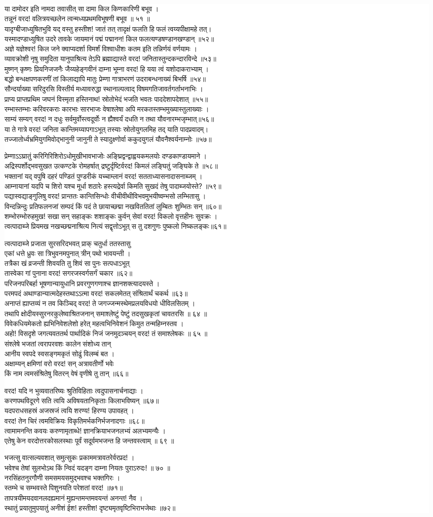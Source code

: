 या दामोदर इति नामदा तवासीत् सा दामा किल किणकारिणी बभूव ।  
तन्नूनं वरद! वलित्रयच्छलेन त्वन्मध्यप्रथमविभूषणी बभूव ॥ ५१ ॥  
यादृग्बीजाध्युषितभुवि यद् वस्तु हस्तीश! जातं तत् तादृक्षं फलति हि फलं त्वय्यपीक्षामहे तत्।  
यस्मादण्डाध्युषित उदरे तावके जायमानं पद्मं पद्मानन! किल फलत्यण्डषण्डानखण्डान् ॥५२॥  
अज्ञे यज्ञेश्वर! किल जने क्वाप्यदर्शा विमर्शं विश्वाधीशः कतम इति तन्निर्णयं वर्णयामः ।  
व्यावक्रोशी नृषु समुदिता यानुपाश्रित्य तेऽपि ब्रह्माद्यास्ते वरद! जनितास्तुन्दकन्दारविन्दे ॥५३॥  
मुष्णन् कृष्णः प्रियनिजजनैः जैय्यहेङ्गवीनं दाम्ना भूम्ना वरद! हि यया त्वं यशोदाकराभ्याम् ।  
बद्धो बन्धक्षपणकरणीं तां किलाद्यापि मातुः प्रेम्णा गात्राभरणं उदराबन्धनाख्यं बिभर्षि ॥५४॥  
सौन्दर्याख्या सरिदुरसि विस्तीर्य मध्यावरुद्धा स्थानाल्पत्वाद् विषमगतिजावर्तगर्ताभनाभिः ।  
प्राप्य प्राप्तप्रथिम जघनं विस्मृता हस्तिनाथ! स्रोतोभेदं भजति भवतः पाददेशापदेशात् ॥५५॥  
रम्भास्तम्भाः करिवरकराः कारभाः सारभाजः वेषाश्लेषा अपि मरकतस्तम्भमुख्यास्तुलाख्याः ।  
साम्यं सम्यग् वरद! न दधुः सर्वमुर्वोस्त्वदूर्वोः न ह्यैश्वर्यं दधति न तथा यौवनारम्भजृम्भात्॥५६॥  
या ते गात्रे वरद! जनिता कान्तिमय्यापगाऽभूत् तस्याः स्रोतोयुगलमिह तद् याति पादप्रवादम्।  
तज्जातोर्ध्वभ्रमियुगमिवोद्भानुनी जानुनी ते स्यादुक्ष्णोर्वा ककुदयुगलं यौवनैश्वर्यनाम्नोः ॥५७॥

प्रेम्णाऽऽघ्रातुं करिगिरिशिरोऽधोमुखीभावभाजोः अङ्घ्रिद्वन्द्वाह्वयकमलयोः दण्डकाण्डायमाने ।  
अद्रिस्पर्शोद्भवसुखत उत्कण्टके रोमहर्षात् द्रष्टुर्दृष्टिर्वरद! किमलं लङ्घितुं जङ्घिके ते ॥५८॥  
भक्तानां यद् वपुषि दहरं पण्डितं पुण्डरीकं यच्चाम्लानं वरद! सतताध्यासनादासनाब्जम् ।  
आम्नायानां यदपि च शिरो यश्च मूर्धा शठारेः हस्त्यद्रेर्वा किमति सुखदं तेषु पादाब्जयोस्ते? ॥५९॥  
पद्यास्वद्याङ्गुलिषु वरद! प्रान्ततः कान्तिसिन्धोः वीचीवीथीविभवमुभयीष्वम्भसो लम्भितासु ।  
विन्दन्निन्दुः प्रतिफलनजां सम्पदं किं पदं ते छायाच्छद्मा नखविततितां लुम्बितः शुम्भितः सन् ॥६०॥  
शम्भोरम्भोरुहमुख! सखा सन् सहाङ्कः शशाङ्कः कुर्वन् सेवां वरद! विकलो वृत्तहीनः सुवक्रः ।  
त्वत्पादाब्जे प्रियमख नखच्छद्मनाश्रित्य नित्यं सद्वृत्तोऽभूत् स तु दशगुणः पुष्कलो निष्कलङ्कः॥६१॥

त्वत्पादाब्जे प्रजाता सुरसरिदभवत् प्राक् चतुर्धा ततस्तासु  
एकां धत्ते ध्रुवः सा त्रिभुवनमपुनात् त्रीन् पथो भावयन्ती ।  
तत्रैका खं व्रजन्ती शिवयति तु शिवं सा पुनः सत्पधाऽभूत्  
तास्वेका गां पुनाना वरद! सगरजस्वर्गसर्गं चकार ॥६२॥  
परिजनपरिबर्हा भूषणान्यायुधानि प्रवरगुणगणाश्च ज्ञानशक्त्यादयस्ते ।  
परमपदं अथाण्डान्यात्मदेहस्तथाऽऽत्मा वरद! सकलमेतत् संश्रितार्थं चकर्थ ॥६३॥  
अनाप्तं ह्याप्तव्यं न तव किञ्चिद् वरद! ते जगज्जन्मस्थेमप्रलयविधयो धीविलसितम् ।  
तथापि क्षोदीयस्सुरनरकुलेष्वाश्रितजनान् समाश्लेष्टुं पेष्टुं तदसुखकृतां चावतरसि ॥ ६४ ॥  
विवेकधियमेकतो ह्यभिनिवेशलेशो हरेत् महत्वभिनिवेशनं किमुत तन्महिम्नस्तव ।  
अहो! विसदृशे जगत्यवततर्थ पार्थादिकं निजं जनमुदञ्चयन् वरद! तं समाश्लेषकः ॥ ६५ ॥  
संश्लेषे भजतां त्वरापरवशः कालेन संशोध्य तान्  
आनीय स्वपदे स्वसङ्गमकृतं सोढुं विलम्बं बत ।  
अक्षाम्यन् क्षमिणां वरो वरद! सन् अत्रावतीर्णो भवेः  
किं नाम त्वमसंश्रितेषु वितरन् वेषं वृणीषे तु तान् ॥६६॥

वरद! यदि न भुव्यवातरिष्यः श्रुतिविहिताः त्वदुपासनार्चनाद्याः ।  
करणपथविदूरगे सति त्वयि अविषयतानिकृताः किलाभविष्यन् ॥६७॥  
यदपराधसहस्रं अजस्रजं त्वयि शरण्य! हिरण्य उपावहत् ।  
वरद! तेन चिरं त्वमविक्रियः विकृतिमर्भकनिर्भजनादगाः ॥६८॥  
त्वामामनन्ति कवयः करुणामृताब्धे! ज्ञानक्रियाभजनलभ्यं अलभ्यमन्यैः ।  
एतेषु केन वरदोत्तरकोसलस्थाः पूर्वं सदूर्वमभजन्त हि जन्तवस्त्वाम् ॥ ६९ ॥

भजत्सु वात्सल्यवशात् समुत्सुकः प्रकाममत्रावतरेर्वरप्रद! ।  
भवेश्च तेषां सुलभोऽथ किं न्विदं यदङ्ग दाम्ना नियतः पुराऽरुदः! ॥ ७० ॥  
नरसिंहतनुरगौणी समसमयसमुद्भवश्च भक्तगिरः ।  
स्तम्भे च सम्भवस्ते पिशुनयति परेशतां वरद! ॥७१॥  
तापत्रयीमयदवानलदह्यमानं मुह्यन्तमन्तमवयन्तं अनन्त! नैव ।  
स्थातुं प्रयातुमुपयातुं अनीशं ईश! हस्तीश! दृष्ट्यमृतवृष्टिभिराभजेथाः ॥७२॥
